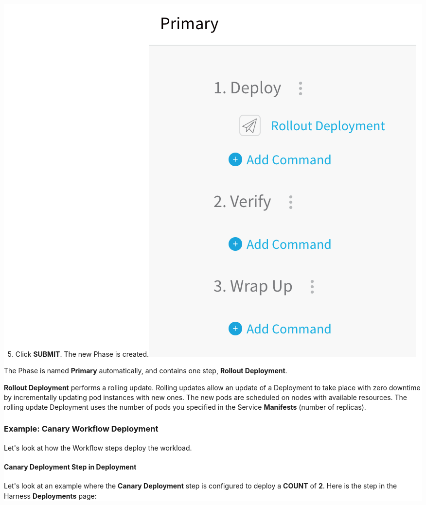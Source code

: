 5. Click **SUBMIT**. The new Phase is created.[![](./static/create-a-kubernetes-canary-deployment-12.png)](./static/create-a-kubernetes-canary-deployment-12.png)

The Phase is named **Primary** automatically, and contains one step, **Rollout Deployment**.

**Rollout Deployment** performs a rolling update. Rolling updates allow an update of a Deployment to take place with zero downtime by incrementally updating pod instances with new ones. The new pods are scheduled on nodes with available resources. The rolling update Deployment uses the number of pods you specified in the Service **Manifests** (number of replicas).

### Example: Canary Workflow Deployment

Let's look at how the Workflow steps deploy the workload.

#### Canary Deployment Step in Deployment

Let's look at an example where the **Canary Deployment** step is configured to deploy a **COUNT** of **2**. Here is the step in the Harness **Deployments** page:
